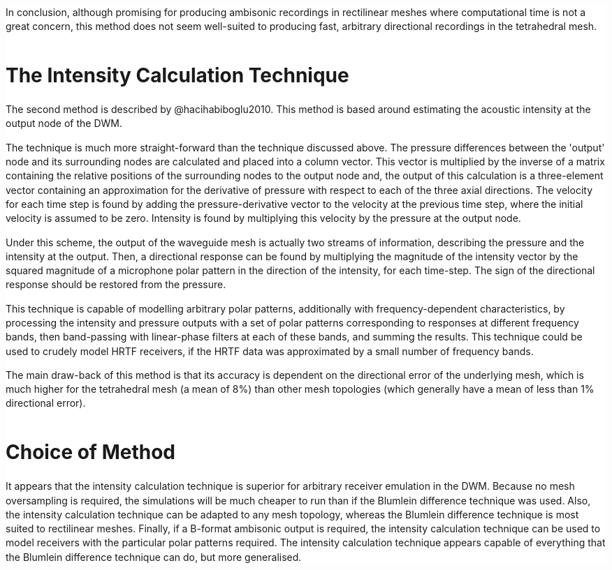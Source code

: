 In conclusion, although promising for producing ambisonic recordings in
rectilinear meshes where computational time is not a great concern, this method
does not seem well-suited to producing fast, arbitrary directional recordings in
the tetrahedral mesh.

The Intensity Calculation Technique
===================================

The second method is described by @hacihabiboglu2010.
This method is based around estimating the acoustic intensity at the output
node of the DWM.

The technique is much more straight-forward than the technique discussed above.
The pressure differences between the 'output' node and its surrounding nodes
are calculated and placed into a column vector.
This vector is multiplied by the inverse of a matrix containing the relative
positions of the surrounding nodes to the output node and, the output of this
calculation is a three-element vector containing an approximation for the
derivative of pressure with respect to each of the three axial directions.
The velocity for each time step is found by adding the pressure-derivative
vector to the velocity at the previous time step, where the initial velocity is
assumed to be zero.
Intensity is found by multiplying this velocity by the pressure at the output
node.

Under this scheme, the output of the waveguide mesh is actually two streams of
information, describing the pressure and the intensity at the output.
Then, a directional response can be found by multiplying the magnitude of the
intensity vector by the squared magnitude of a microphone polar pattern in the
direction of the intensity, for each time-step.
The sign of the directional response should be restored from the pressure.

This technique is capable of modelling arbitrary polar patterns, additionally
with frequency-dependent characteristics, by processing the intensity and
pressure outputs with a set of polar patterns corresponding to responses at
different frequency bands, then band-passing with linear-phase filters at
each of these bands, and summing the results.
This technique could be used to crudely model HRTF receivers, if the HRTF data
was approximated by a small number of frequency bands.

The main draw-back of this method is that its accuracy is dependent on the
directional error of the underlying mesh, which is much higher for the
tetrahedral mesh (a mean of 8%) than other mesh topologies (which generally
have a mean of less than 1% directional error).

Choice of Method
================

It appears that the intensity calculation technique is superior for
arbitrary receiver emulation in the DWM.
Because no mesh oversampling is required, the simulations will be much
cheaper to run than if the Blumlein difference technique was used.
Also, the intensity calculation technique can be adapted to any mesh topology,
whereas the Blumlein difference technique is most suited to rectilinear meshes.
Finally, if a B-format ambisonic output is required, the intensity calculation
technique can be used to model receivers with the particular polar patterns
required.
The intensity calculation technique appears capable of everything that the
Blumlein difference technique can do, but more generalised.
